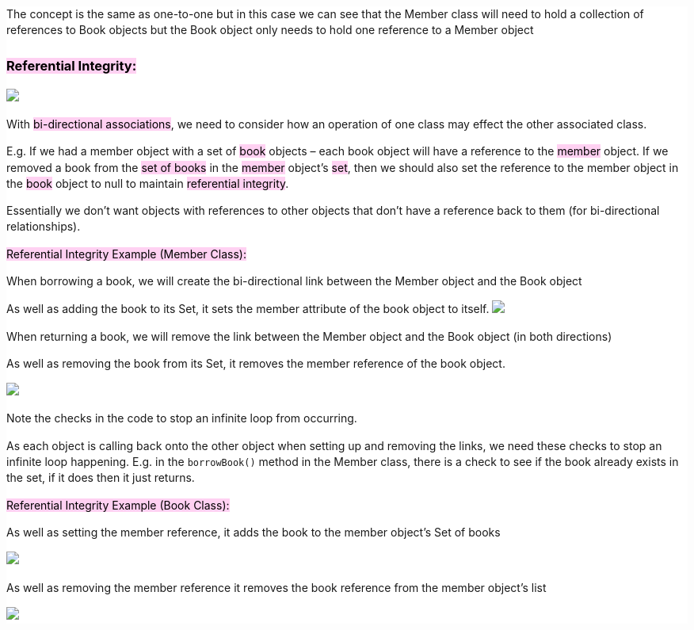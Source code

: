 The concept is the same as one-to-one but in this case we can see that the Member class will need to hold a collection of references to Book objects but the Book object only needs to hold one reference to a Member object

### <mark style="background: #FFB8EBA6;">Referential Integrity:</mark>

![](https://i.imgur.com/dddekWa.png)

With <mark style="background: #FFB8EBA6;">bi-directional associations</mark>, we need to consider how an operation of one class may effect the other associated class.  

E.g. If we had a member object with a set of <mark style="background: #FFB8EBA6;">book</mark> objects – each book object will have a reference to the <mark style="background: #FFB8EBA6;">member</mark> object. If we removed a book from the <mark style="background: #FFB8EBA6;">set of books</mark> in the <mark style="background: #FFB8EBA6;">member</mark> object’s <mark style="background: #FFB8EBA6;">set</mark>, then we should also set the reference to the member object in the <mark style="background: #FFB8EBA6;">book</mark> object to null to maintain <mark style="background: #FFB8EBA6;">referential integrity</mark>.

Essentially we don’t want objects with references to other objects that don’t have a reference back to them (for bi-directional relationships).

<mark style="background: #FFB8EBA6;">Referential Integrity Example (Member Class):</mark>

When borrowing a  book, we will create the bi-directional link between the Member object and the Book object  

As well as adding the book to its Set, it sets the member attribute of the book object to itself.
![](https://i.imgur.com/yulkpnE.png)

When returning a book, we will remove the link between the Member object and the Book object (in both directions)

As well as removing the book from its Set, it removes the member reference of the book object.

![](https://i.imgur.com/AgSkMAs.png)

Note the checks in the code to stop an infinite loop from occurring.  

As each object is calling back onto the other object when setting up and removing the links, we need these checks to stop an infinite loop happening. E.g. in the ``borrowBook()`` method in the Member class, there is a check to see if the book already exists in the set, if it does then it just returns.

<mark style="background: #FFB8EBA6;">Referential Integrity Example (Book Class):</mark>

As well as setting the member reference, it adds the book to the member object’s Set of books

![](https://i.imgur.com/Tu7Iqqh.png)

As well as removing the member reference it removes the book reference from the member object’s list

![](https://i.imgur.com/WzZcytJ.png)
